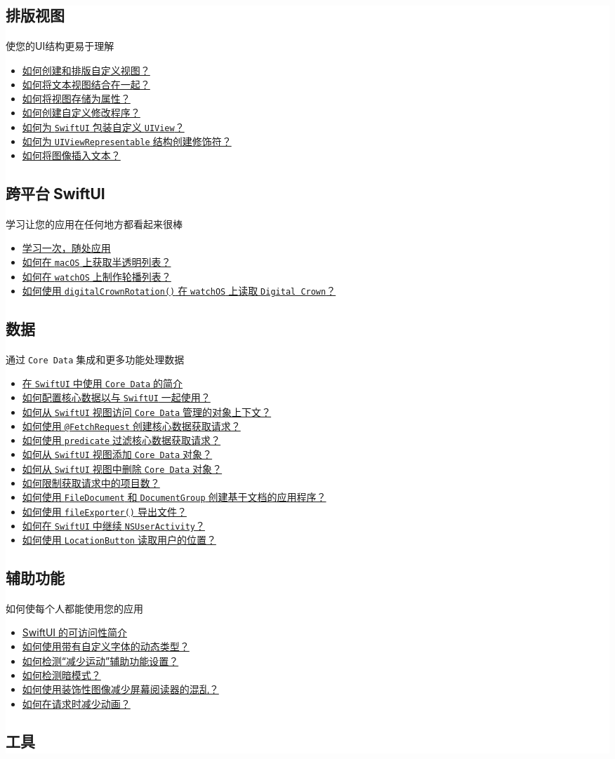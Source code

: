## 排版视图

使您的UI结构更易于理解

- [如何创建和排版自定义视图？](example/composing-views/demo1/README.md)
- [如何将文本视图结合在一起？](example/composing-views/demo2/README.md)
- [如何将视图存储为属性？](example/composing-views/demo3/README.md)
- [如何创建自定义修改程序？](example/composing-views/demo4/README.md)
- [如何为 `SwiftUI` 包装自定义 `UIView`？](example/composing-views/demo5/README.md)
- [如何为 `UIViewRepresentable` 结构创建修饰符？](example/composing-views/demo6/README.md)
- [如何将图像插入文本？](example/composing-views/demo7/README.md)

## 跨平台 SwiftUI

学习让您的应用在任何地方都看起来很棒

- [学习一次，随处应用](example/cross-platform/demo1/README.md)
- [如何在 `macOS` 上获取半透明列表？](example/cross-platform/demo2/README.md)
- [如何在 `watchOS` 上制作轮播列表？](example/cross-platform/demo3/README.md)
- [如何使用 `digitalCrownRotation()` 在 `watchOS` 上读取 `Digital Crown`？](example/cross-platform/demo4/README.md)

## 数据

通过 `Core Data` 集成和更多功能处理数据

- [在 `SwiftUI` 中使用 `Core Data` 的简介](example/data/demo1/README.md)
- [如何配置核心数据以与 `SwiftUI` 一起使用？](example/data/demo2/README.md)
- [如何从 `SwiftUI` 视图访问 `Core Data` 管理的对象上下文？](example/data/demo3/README.md)
- [如何使用 `@FetchRequest` 创建核心数据获取请求？](example/data/demo4/README.md)
- [如何使用 `predicate` 过滤核心数据获取请求？](example/data/demo5/README.md)
- [如何从 `SwiftUI` 视图添加 `Core Data` 对象？](example/data/demo6/README.md)
- [如何从 `SwiftUI` 视图中删除 `Core Data` 对象？](example/data/demo7/README.md)
- [如何限制获取请求中的项目数？](example/data/demo8/README.md)
- [如何使用 `FileDocument` 和 `DocumentGroup` 创建基于文档的应用程序？](example/data/demo9/README.md)
- [如何使用 `fileExporter()` 导出文件？](example/data/demo10/README.md)
- [如何在 `SwiftUI` 中继续 `NSUserActivity`？](example/data/demo11/README.md)
- [如何使用 `LocationButton` 读取用户的位置？](example/data/demo12/README.md)

## 辅助功能

如何使每个人都能使用您的应用

- [SwiftUI 的可访问性简介](example/accessibility/demo1/README.md)
- [如何使用带有自定义字体的动态类型？](example/accessibility/demo2/README.md)
- [如何检测“减少运动”辅助功能设置？](example/accessibility/demo3/README.md)
- [如何检测暗模式？](example/accessibility/demo4/README.md)
- [如何使用装饰性图像减少屏幕阅读器的混乱？](example/accessibility/demo5/README.md)
- [如何在请求时减少动画？](example/accessibility/demo6/README.md)

## 工具
